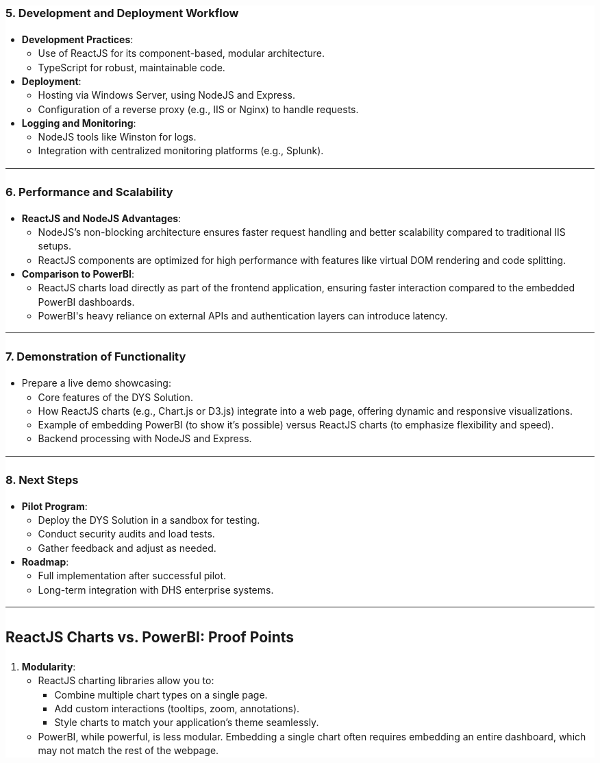 ### 5. **Development and Deployment Workflow**
   - **Development Practices**:
     - Use of ReactJS for its component-based, modular architecture.
     - TypeScript for robust, maintainable code.
   - **Deployment**:
     - Hosting via Windows Server, using NodeJS and Express.
     - Configuration of a reverse proxy (e.g., IIS or Nginx) to handle requests.
   - **Logging and Monitoring**:
     - NodeJS tools like Winston for logs.
     - Integration with centralized monitoring platforms (e.g., Splunk).

---

### 6. **Performance and Scalability**
   - **ReactJS and NodeJS Advantages**:
     - NodeJS’s non-blocking architecture ensures faster request handling and better scalability compared to traditional IIS setups.
     - ReactJS components are optimized for high performance with features like virtual DOM rendering and code splitting.
   - **Comparison to PowerBI**:
     - ReactJS charts load directly as part of the frontend application, ensuring faster interaction compared to the embedded PowerBI dashboards.
     - PowerBI's heavy reliance on external APIs and authentication layers can introduce latency.

---

### 7. **Demonstration of Functionality**
   - Prepare a live demo showcasing:
     - Core features of the DYS Solution.
     - How ReactJS charts (e.g., Chart.js or D3.js) integrate into a web page, offering dynamic and responsive visualizations.
     - Example of embedding PowerBI (to show it’s possible) versus ReactJS charts (to emphasize flexibility and speed).
     - Backend processing with NodeJS and Express.

---

### 8. **Next Steps**
   - **Pilot Program**:
     - Deploy the DYS Solution in a sandbox for testing.
     - Conduct security audits and load tests.
     - Gather feedback and adjust as needed.
   - **Roadmap**:
     - Full implementation after successful pilot.
     - Long-term integration with DHS enterprise systems.

---

## **ReactJS Charts vs. PowerBI: Proof Points**
1. **Modularity**:
   - ReactJS charting libraries allow you to:
     - Combine multiple chart types on a single page.
     - Add custom interactions (tooltips, zoom, annotations).
     - Style charts to match your application’s theme seamlessly.
   - PowerBI, while powerful, is less modular. Embedding a single chart often requires embedding an entire dashboard, which may not match the rest of the webpage.
